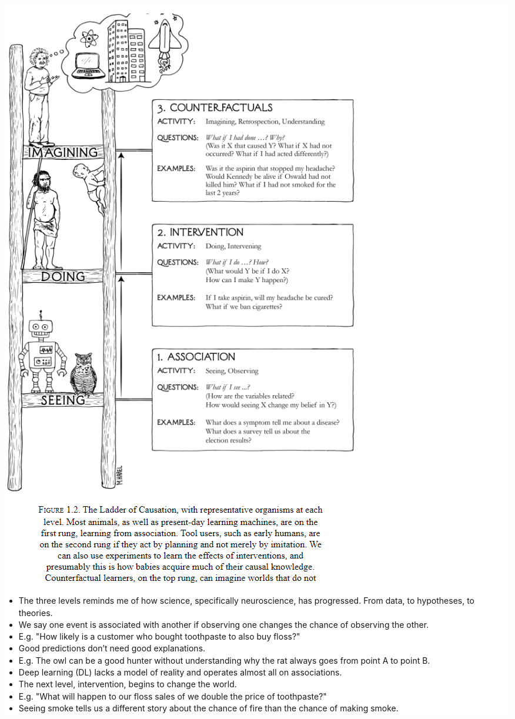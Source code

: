 ![Figure 1.2](figure1-2.png)
- The three levels reminds me of how science, specifically neuroscience, has progressed. From data, to hypotheses, to theories.
- We say one event is associated with another if observing one changes the chance of observing the other.
- E.g. "How likely is a customer who bought toothpaste to also buy floss?"
- Good predictions don’t need good explanations.
- E.g. The owl can be a good hunter without understanding why the rat always goes from point A to point B.
- Deep learning (DL) lacks a model of reality and operates almost all on associations.
- The next level, intervention, begins to change the world.
- E.g. "What will happen to our floss sales of we double the price of toothpaste?"
- Seeing smoke tells us a different story about the chance of fire than the chance of making smoke.